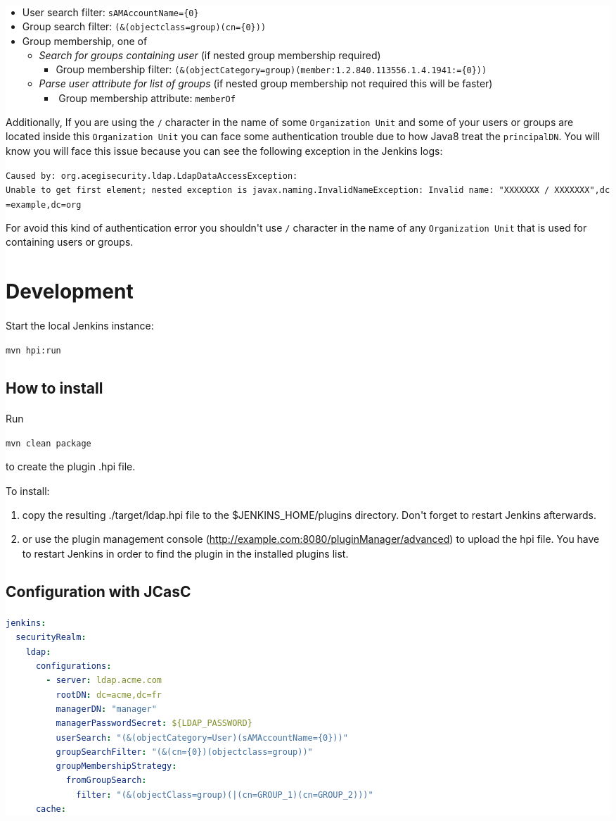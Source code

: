 -   User search filter: `sAMAccountName={0}`
-   Group search filter: `(&(objectclass=group)(cn={0}))`
-   Group membership, one of
    -   *Search for groups containing user* (if nested group membership
        required)
        -   Group membership
            filter: `(&(objectCategory=group)(member:1.2.840.113556.1.4.1941:={0}))`
    -   *Parse user attribute for list of groups* (if nested group
        membership not required this will be faster)
        -    Group membership attribute: `memberOf`

Additionally, If you are using the `/` character in the name of some `Organization Unit` 
and some of your users or groups are located inside this `Organization Unit`
you can face some authentication trouble due to how Java8 treat the `principalDN`.
You will know you will face this issue because you can see the following exception 
in the Jenkins logs:

```
Caused by: org.acegisecurity.ldap.LdapDataAccessException: 
Unable to get first element; nested exception is javax.naming.InvalidNameException: Invalid name: "XXXXXXX / XXXXXXX",dc=example,dc=org
```  

For avoid this kind of authentication error you shouldn't use `/` character in the
name of any `Organization Unit` that is used for containing users or groups. 


Development
===========

Start the local Jenkins instance:

    mvn hpi:run


How to install
--------------

Run

	mvn clean package

to create the plugin .hpi file.


To install:

1. copy the resulting ./target/ldap.hpi file to the $JENKINS_HOME/plugins directory. Don't forget to restart Jenkins afterwards.

2. or use the plugin management console (http://example.com:8080/pluginManager/advanced) to upload the hpi file. You have to restart Jenkins in order to find the plugin in the installed plugins list.


Configuration with JCasC
---------------

```yaml
jenkins:
  securityRealm:
    ldap:
      configurations:
        - server: ldap.acme.com
          rootDN: dc=acme,dc=fr
          managerDN: "manager"
          managerPasswordSecret: ${LDAP_PASSWORD}
          userSearch: "(&(objectCategory=User)(sAMAccountName={0}))"
          groupSearchFilter: "(&(cn={0})(objectclass=group))"
          groupMembershipStrategy:
            fromGroupSearch:
              filter: "(&(objectClass=group)(|(cn=GROUP_1)(cn=GROUP_2)))"
      cache:
```
